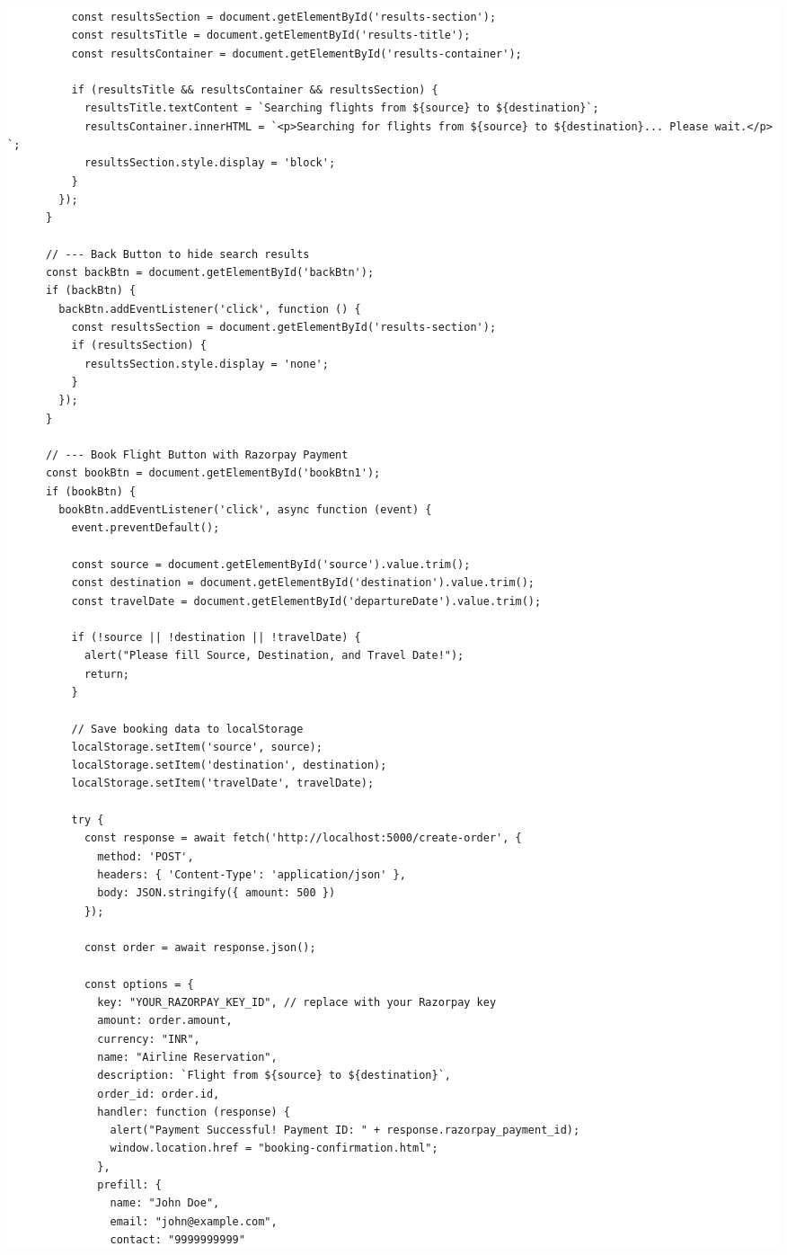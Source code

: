               const resultsSection = document.getElementById('results-section');
              const resultsTitle = document.getElementById('results-title');
              const resultsContainer = document.getElementById('results-container');

              if (resultsTitle && resultsContainer && resultsSection) {
                resultsTitle.textContent = `Searching flights from ${source} to ${destination}`;
                resultsContainer.innerHTML = `<p>Searching for flights from ${source} to ${destination}... Please wait.</p>`;
                resultsSection.style.display = 'block';
              }
            });
          }

          // --- Back Button to hide search results
          const backBtn = document.getElementById('backBtn');
          if (backBtn) {
            backBtn.addEventListener('click', function () {
              const resultsSection = document.getElementById('results-section');
              if (resultsSection) {
                resultsSection.style.display = 'none';
              }
            });
          }

          // --- Book Flight Button with Razorpay Payment
          const bookBtn = document.getElementById('bookBtn1');
          if (bookBtn) {
            bookBtn.addEventListener('click', async function (event) {
              event.preventDefault();

              const source = document.getElementById('source').value.trim();
              const destination = document.getElementById('destination').value.trim();
              const travelDate = document.getElementById('departureDate').value.trim();

              if (!source || !destination || !travelDate) {
                alert("Please fill Source, Destination, and Travel Date!");
                return;
              }

              // Save booking data to localStorage
              localStorage.setItem('source', source);
              localStorage.setItem('destination', destination);
              localStorage.setItem('travelDate', travelDate);

              try {
                const response = await fetch('http://localhost:5000/create-order', {
                  method: 'POST',
                  headers: { 'Content-Type': 'application/json' },
                  body: JSON.stringify({ amount: 500 })
                });

                const order = await response.json();

                const options = {
                  key: "YOUR_RAZORPAY_KEY_ID", // replace with your Razorpay key
                  amount: order.amount,
                  currency: "INR",
                  name: "Airline Reservation",
                  description: `Flight from ${source} to ${destination}`,
                  order_id: order.id,
                  handler: function (response) {
                    alert("Payment Successful! Payment ID: " + response.razorpay_payment_id);
                    window.location.href = "booking-confirmation.html";
                  },
                  prefill: {
                    name: "John Doe",
                    email: "john@example.com",
                    contact: "9999999999"